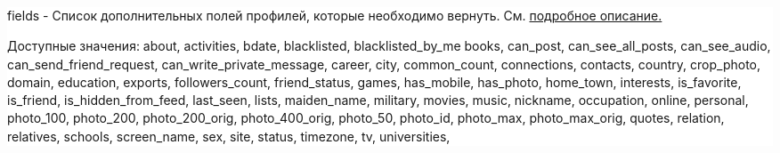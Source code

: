 fields - Список дополнительных полей профилей, которые необходимо вернуть. См. [подробное описание.](https://dev.vk.com/ru/reference/objects/user) 

Доступные значения:
about,
activities,
bdate,
blacklisted,
blacklisted_by_me
books,
can_post,
can_see_all_posts,
can_see_audio,
can_send_friend_request,
can_write_private_message,
career,
city,
common_count,
connections,
contacts,
country,
crop_photo,
domain,
education,
exports,
followers_count,
friend_status,
games,
has_mobile,
has_photo,
home_town,
interests,
is_favorite,
is_friend,
is_hidden_from_feed,
last_seen,
lists,
maiden_name,
military,
movies,
music,
nickname,
occupation,
online,
personal,
photo_100,
photo_200,
photo_200_orig,
photo_400_orig,
photo_50,
photo_id,
photo_max,
photo_max_orig,
quotes,
relation,
relatives,
schools,
screen_name,
sex,
site,
status,
timezone,
tv,
universities,